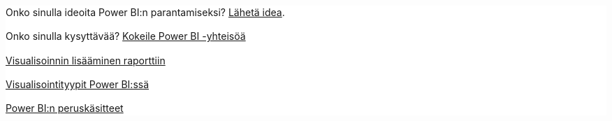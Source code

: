 Onko sinulla ideoita Power BI:n parantamiseksi? [Lähetä idea](https://ideas.powerbi.com/forums/265200-power-bi-ideas).

Onko sinulla kysyttävää? [Kokeile Power BI -yhteisöä](http://community.powerbi.com/)

[Visualisoinnin lisääminen raporttiin](power-bi-report-add-visualizations-i.md)

[Visualisointityypit Power BI:ssä](power-bi-visualization-types-for-reports-and-q-and-a.md)

[Power BI:n peruskäsitteet](service-basic-concepts.md)

